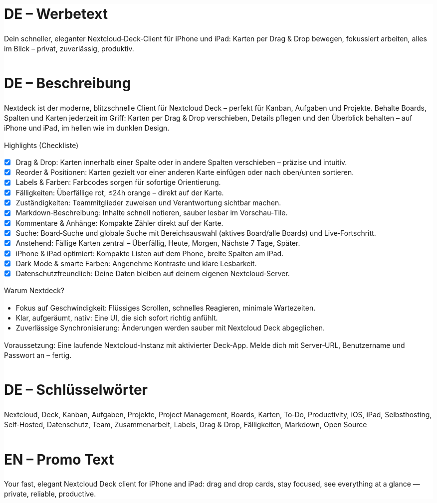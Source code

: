 # DE – Werbetext

Dein schneller, eleganter Nextcloud‑Deck‑Client für iPhone und iPad: Karten per Drag & Drop bewegen, fokussiert arbeiten, alles im Blick – privat, zuverlässig, produktiv.


# DE – Beschreibung

Nextdeck ist der moderne, blitzschnelle Client für Nextcloud Deck – perfekt für Kanban, Aufgaben und Projekte. Behalte Boards, Spalten und Karten jederzeit im Griff: Karten per Drag & Drop verschieben, Details pflegen und den Überblick behalten – auf iPhone und iPad, im hellen wie im dunklen Design.

Highlights (Checkliste)
- [x] Drag & Drop: Karten innerhalb einer Spalte oder in andere Spalten verschieben – präzise und intuitiv.
- [x] Reorder & Positionen: Karten gezielt vor einer anderen Karte einfügen oder nach oben/unten sortieren.
- [x] Labels & Farben: Farbcodes sorgen für sofortige Orientierung.
- [x] Fälligkeiten: Überfällige rot, ≤24h orange – direkt auf der Karte.
- [x] Zuständigkeiten: Teammitglieder zuweisen und Verantwortung sichtbar machen.
- [x] Markdown‑Beschreibung: Inhalte schnell notieren, sauber lesbar im Vorschau‑Tile.
- [x] Kommentare & Anhänge: Kompakte Zähler direkt auf der Karte.
- [x] Suche: Board‑Suche und globale Suche mit Bereichsauswahl (aktives Board/alle Boards) und Live‑Fortschritt.
- [x] Anstehend: Fällige Karten zentral – Überfällig, Heute, Morgen, Nächste 7 Tage, Später.
- [x] iPhone & iPad optimiert: Kompakte Listen auf dem Phone, breite Spalten am iPad.
- [x] Dark Mode & smarte Farben: Angenehme Kontraste und klare Lesbarkeit.
- [x] Datenschutzfreundlich: Deine Daten bleiben auf deinem eigenen Nextcloud‑Server.

Warum Nextdeck?
- Fokus auf Geschwindigkeit: Flüssiges Scrollen, schnelles Reagieren, minimale Wartezeiten.
- Klar, aufgeräumt, nativ: Eine UI, die sich sofort richtig anfühlt.
- Zuverlässige Synchronisierung: Änderungen werden sauber mit Nextcloud Deck abgeglichen.

Voraussetzung: Eine laufende Nextcloud‑Instanz mit aktivierter Deck‑App. Melde dich mit Server‑URL, Benutzername und Passwort an – fertig.


# DE – Schlüsselwörter

Nextcloud, Deck, Kanban, Aufgaben, Projekte, Project Management, Boards, Karten, To‑Do, Productivity, iOS, iPad, Selbsthosting, Self‑Hosted, Datenschutz, Team, Zusammenarbeit, Labels, Drag & Drop, Fälligkeiten, Markdown, Open Source


# EN – Promo Text

Your fast, elegant Nextcloud Deck client for iPhone and iPad: drag and drop cards, stay focused, see everything at a glance — private, reliable, productive.
